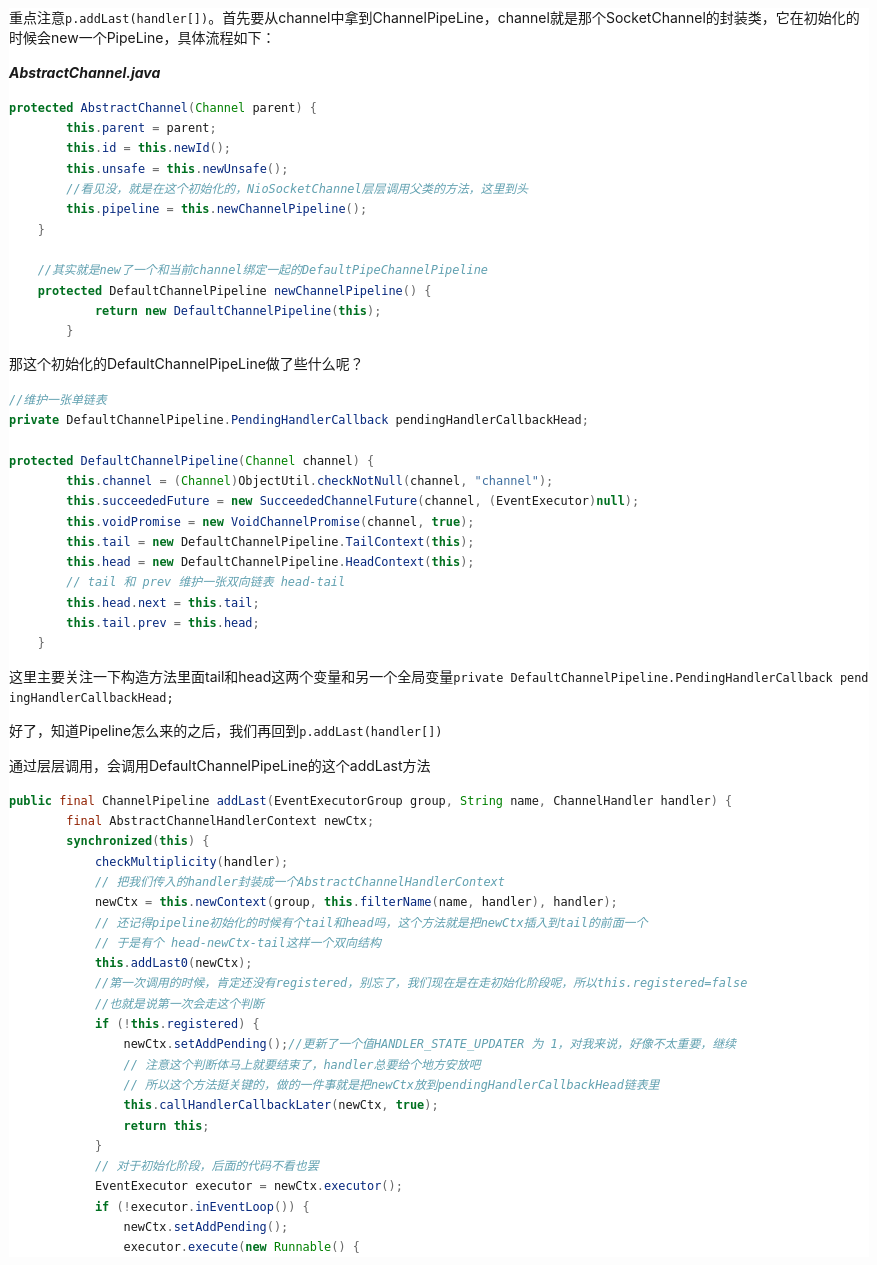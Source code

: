 重点注意`p.addLast(handler[])`。首先要从channel中拿到ChannelPipeLine，channel就是那个SocketChannel的封装类，它在初始化的时候会new一个PipeLine，具体流程如下：

_**AbstractChannel.java**_
```java
protected AbstractChannel(Channel parent) {
        this.parent = parent;
        this.id = this.newId();
        this.unsafe = this.newUnsafe();
        //看见没，就是在这个初始化的，NioSocketChannel层层调用父类的方法，这里到头
        this.pipeline = this.newChannelPipeline();
    }
    
    //其实就是new了一个和当前channel绑定一起的DefaultPipeChannelPipeline
    protected DefaultChannelPipeline newChannelPipeline() {
            return new DefaultChannelPipeline(this);
        }
```

那这个初始化的DefaultChannelPipeLine做了些什么呢？
```java
//维护一张单链表
private DefaultChannelPipeline.PendingHandlerCallback pendingHandlerCallbackHead;

protected DefaultChannelPipeline(Channel channel) {
        this.channel = (Channel)ObjectUtil.checkNotNull(channel, "channel");
        this.succeededFuture = new SucceededChannelFuture(channel, (EventExecutor)null);
        this.voidPromise = new VoidChannelPromise(channel, true);
        this.tail = new DefaultChannelPipeline.TailContext(this);
        this.head = new DefaultChannelPipeline.HeadContext(this);
        // tail 和 prev 维护一张双向链表 head-tail
        this.head.next = this.tail;
        this.tail.prev = this.head;
    }
```
这里主要关注一下构造方法里面tail和head这两个变量和另一个全局变量`private DefaultChannelPipeline.PendingHandlerCallback pendingHandlerCallbackHead;`

好了，知道Pipeline怎么来的之后，我们再回到`p.addLast(handler[])`

通过层层调用，会调用DefaultChannelPipeLine的这个addLast方法
```java
public final ChannelPipeline addLast(EventExecutorGroup group, String name, ChannelHandler handler) {
        final AbstractChannelHandlerContext newCtx;
        synchronized(this) {
            checkMultiplicity(handler);
            // 把我们传入的handler封装成一个AbstractChannelHandlerContext
            newCtx = this.newContext(group, this.filterName(name, handler), handler);
            // 还记得pipeline初始化的时候有个tail和head吗，这个方法就是把newCtx插入到tail的前面一个
            // 于是有个 head-newCtx-tail这样一个双向结构
            this.addLast0(newCtx);
            //第一次调用的时候，肯定还没有registered，别忘了，我们现在是在走初始化阶段呢，所以this.registered=false
            //也就是说第一次会走这个判断
            if (!this.registered) {
                newCtx.setAddPending();//更新了一个值HANDLER_STATE_UPDATER 为 1，对我来说，好像不太重要，继续
                // 注意这个判断体马上就要结束了，handler总要给个地方安放吧
                // 所以这个方法挺关键的，做的一件事就是把newCtx放到pendingHandlerCallbackHead链表里
                this.callHandlerCallbackLater(newCtx, true);
                return this;
            }
            // 对于初始化阶段，后面的代码不看也罢
            EventExecutor executor = newCtx.executor();
            if (!executor.inEventLoop()) {
                newCtx.setAddPending();
                executor.execute(new Runnable() {
```